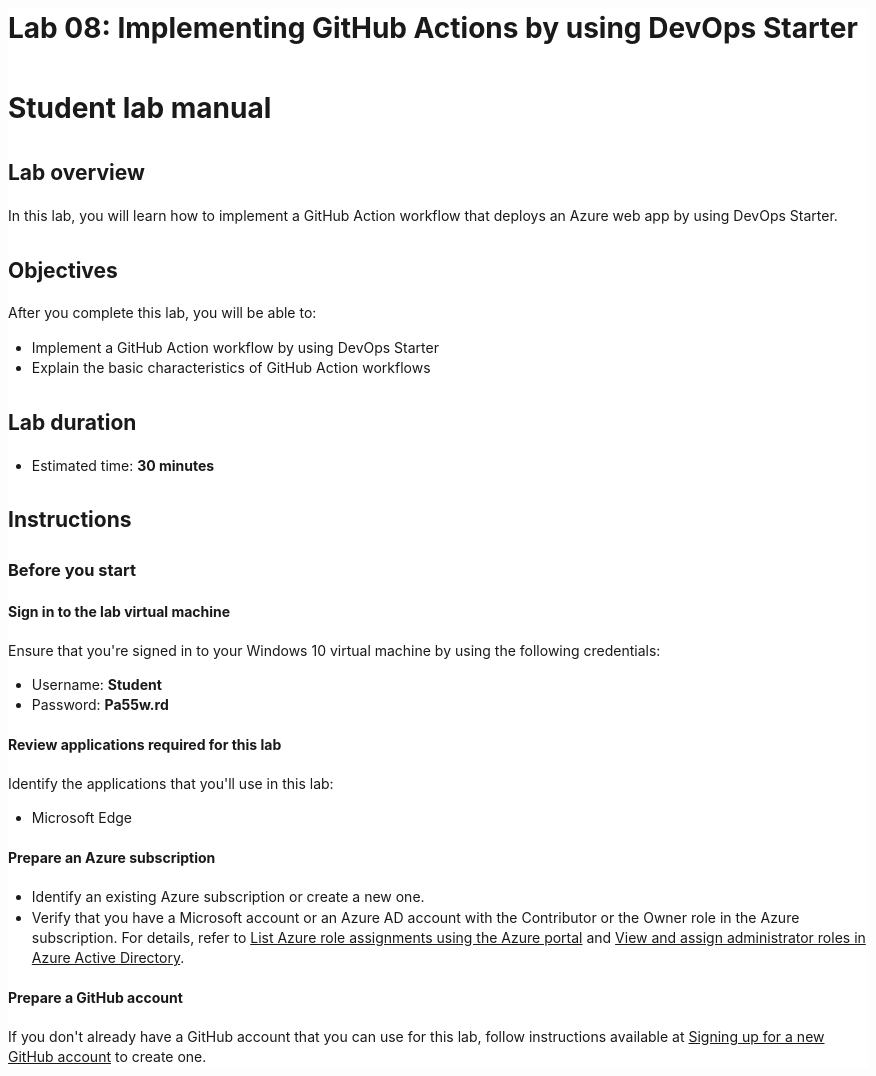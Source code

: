 # Lab 08: Implementing GitHub Actions by using DevOps Starter
# Student lab manual

## Lab overview

In this lab, you will learn how to implement a GitHub Action workflow that deploys an Azure web app by using DevOps Starter.

## Objectives

After you complete this lab, you will be able to:

- Implement a GitHub Action workflow by using DevOps Starter
- Explain the basic characteristics of GitHub Action workflows

## Lab duration

-   Estimated time: **30 minutes**

## Instructions

### Before you start

#### Sign in to the lab virtual machine

Ensure that you're signed in to your Windows 10 virtual machine by using the following credentials:
    
-   Username: **Student**
-   Password: **Pa55w.rd**

#### Review applications required for this lab

Identify the applications that you'll use in this lab:

-   Microsoft Edge

#### Prepare an Azure subscription

-   Identify an existing Azure subscription or create a new one.
-   Verify that you have a Microsoft account or an Azure AD account with the Contributor or the Owner role in the Azure subscription. For details, refer to [List Azure role assignments using the Azure portal](https://docs.microsoft.com/en-us/azure/role-based-access-control/role-assignments-list-portal) and [View and assign administrator roles in Azure Active Directory](https://docs.microsoft.com/en-us/azure/active-directory/roles/manage-roles-portal#view-my-roles).

#### Prepare a GitHub account

If you don't already have a GitHub account that you can use for this lab, follow instructions available at [Signing up for a new GitHub account](https://github.com/join) to create one.
